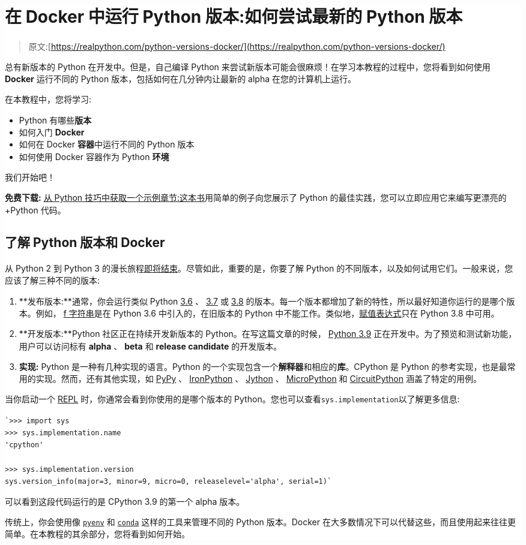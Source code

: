 # 在 Docker 中运行 Python 版本:如何尝试最新的 Python 版本

> 原文:[https://realpython.com/python-versions-docker/](https://realpython.com/python-versions-docker/)

总有新版本的 Python 在开发中。但是，自己编译 Python 来尝试新版本可能会很麻烦！在学习本教程的过程中，您将看到如何使用 **Docker** 运行不同的 Python 版本，包括如何在几分钟内让最新的 alpha 在您的计算机上运行。

在本教程中，您将学习:

*   Python 有哪些**版本**
*   如何入门 **Docker**
*   如何在 Docker **容器**中运行不同的 Python 版本
*   如何使用 Docker 容器作为 Python **环境**

我们开始吧！

**免费下载:** [从 Python 技巧中获取一个示例章节:这本书](https://realpython.com/bonus/python-tricks-sample-pdf/)用简单的例子向您展示了 Python 的最佳实践，您可以立即应用它来编写更漂亮的+Python 代码。

## 了解 Python 版本和 Docker

从 Python 2 到 Python 3 的漫长旅程[即将结束](https://pythonclock.org/)。尽管如此，重要的是，你要了解 Python 的不同版本，以及如何试用它们。一般来说，您应该了解三种不同的版本:

1.  **发布版本:**通常，你会运行类似 Python [3.6](https://dbader.org/blog/cool-new-features-in-python-3-6) 、 [3.7](https://realpython.com/python37-new-features/) 或 [3.8](https://realpython.com/courses/cool-new-features-python-38/) 的版本。每一个版本都增加了新的特性，所以最好知道你运行的是哪个版本。例如， [f 字符串](https://realpython.com/python-f-strings/)是在 Python 3.6 中引入的，在旧版本的 Python 中不能工作。类似地，[赋值表达式](https://realpython.com/python38-new-features/#the-walrus-in-the-room-assignment-expressions)只在 Python 3.8 中可用。

2.  **开发版本:**Python 社区正在持续开发新版本的 Python。在写这篇文章的时候， [Python 3.9](https://realpython.com/python39-new-features/) 正在开发中。为了预览和测试新功能，用户可以访问标有 **alpha** 、 **beta** 和 **release candidate** 的开发版本。

3.  **实现:** Python 是一种有几种实现的语言。Python 的一个实现包含一个**解释器**和相应的**库**。CPython 是 Python 的参考实现，也是最常用的实现。然而，还有其他实现，如 [PyPy](https://realpython.com/pypy-faster-python/) 、 [IronPython](https://ironpython.net/) 、 [Jython](https://www.jython.org/) 、 [MicroPython](https://micropython.org/) 和 [CircuitPython](https://circuitpython.org/) 涵盖了特定的用例。

当你启动一个 [REPL](https://realpython.com/interacting-with-python/) 时，你通常会看到你使用的是哪个版本的 Python。您也可以查看`sys.implementation`以了解更多信息:

>>>

```
`>>> import sys
>>> sys.implementation.name
'cpython'

>>> sys.implementation.version
sys.version_info(major=3, minor=9, micro=0, releaselevel='alpha', serial=1)` 
```

可以看到这段代码运行的是 CPython 3.9 的第一个 alpha 版本。

传统上，你会使用像 [`pyenv`](https://realpython.com/intro-to-pyenv/) 和 [`conda`](https://realpython.com/python-windows-machine-learning-setup/) 这样的工具来管理不同的 Python 版本。Docker 在大多数情况下可以代替这些，而且使用起来往往更简单。在本教程的其余部分，您将看到如何开始。
